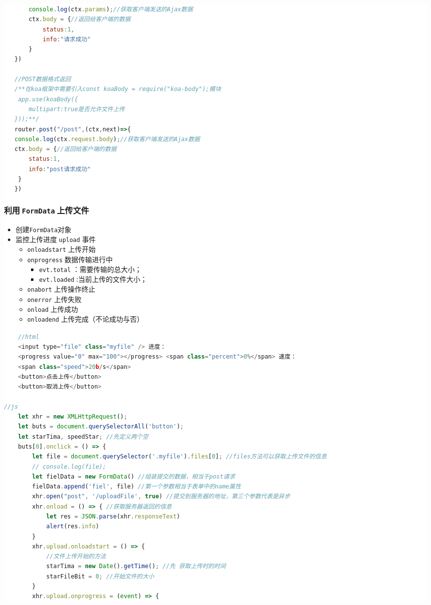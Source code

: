  ```js
        console.log(ctx.params);//获取客户端发送的Ajax数据
        ctx.body = {//返回给客户端的数据
            status:1,
            info:"请求成功"
        }
    })

    //POST数据格式返回
    /**在koa框架中需要引入const koaBody = require("koa-body");模块
     app.use(koaBody({
        multipart:true是否允许文件上传
    }));**/
    router.post("/post",(ctx,next)=>{
    console.log(ctx.request.body);//获取客户端发送的Ajax数据
    ctx.body = {//返回给客户端的数据
        status:1,
        info:"post请求成功"
     }
    })
```
  

### 利用 `FormData` 上传文件

* 创建`FormData`对象
* 监控上传进度
  `upload` 事件
  + `onloadstart`   上传开始
  + `onprogress`  数据传输进行中
    - `evt.total` ：需要传输的总大小；
    - `evt.loaded` :当前上传的文件大小；
  + `onabort` 上传操作终止
  + `onerror`  上传失败
  + `onload` 上传成功
  + `onloadend` 上传完成（不论成功与否）

```js
    //html
    <input type="file" class="myfile" /> 进度：
    <progress value="0" max="100"></progress> <span class="percent">0%</span> 速度：
    <span class="speed">20b/s</span>
    <button>点击上传</button>
    <button>取消上传</button>

//js
    let xhr = new XMLHttpRequest(); 
    let buts = document.querySelectorAll('button');
    let starTima, speedStar; //先定义两个空
    buts[0].onclick = () => {
        let file = document.querySelector('.myfile').files[0]; //files方法可以获取上传文件的信息
        // console.log(file);
        let fielData = new FormData() //组装提交的数据，相当于post请求
        fielData.append('fiel', file) //第一个参数相当于表单中的name属性
        xhr.open("post", '/uploadFile', true) //提交到服务器的地址，第三个参数代表是异步
        xhr.onload = () => { //获取服务器返回的信息
            let res = JSON.parse(xhr.responseText)
            alert(res.info)
        }
        xhr.upload.onloadstart = () => {
            //文件上传开始的方法
            starTima = new Date().getTime(); //先 获取上传时的时间
            starFileBit = 0; //开始文件的大小
        }
        xhr.upload.onprogress = (event) => {
```